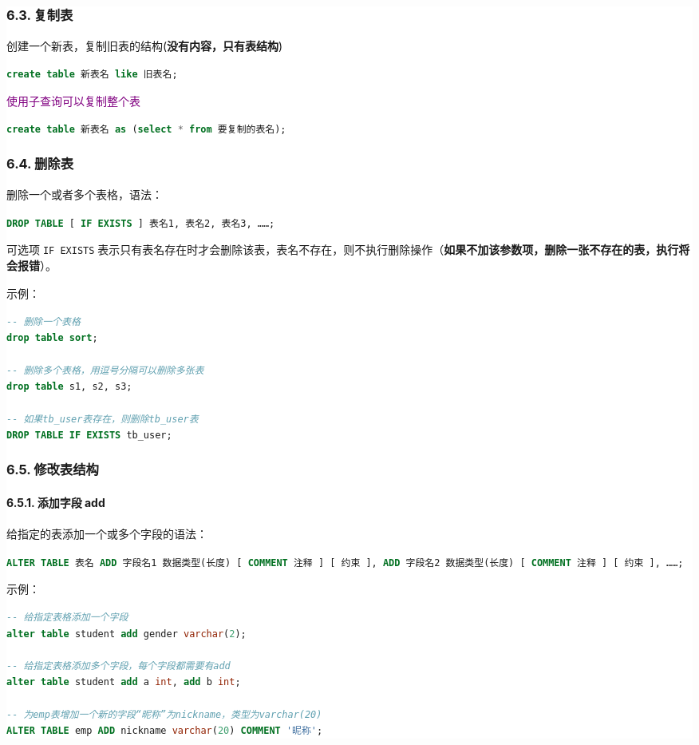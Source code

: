 ### 6.3. 复制表

创建一个新表，复制旧表的结构(**没有内容，只有表结构**)

```sql
create table 新表名 like 旧表名;
```

<font color="purple">使用子查询可以复制整个表</font>

```sql
create table 新表名 as (select * from 要复制的表名);
```

### 6.4. 删除表

删除一个或者多个表格，语法：

```sql
DROP TABLE [ IF EXISTS ] 表名1, 表名2, 表名3, ……;
```

可选项 `IF EXISTS` 表示只有表名存在时才会删除该表，表名不存在，则不执行删除操作（**如果不加该参数项，删除一张不存在的表，执行将会报错**）。

示例：

```sql
-- 删除一个表格
drop table sort;

-- 删除多个表格，用逗号分隔可以删除多张表
drop table s1, s2, s3;

-- 如果tb_user表存在，则删除tb_user表
DROP TABLE IF EXISTS tb_user;
```

### 6.5. 修改表结构

#### 6.5.1. 添加字段 add

给指定的表添加一个或多个字段的语法：

```sql
ALTER TABLE 表名 ADD 字段名1 数据类型(长度) [ COMMENT 注释 ] [ 约束 ], ADD 字段名2 数据类型(长度) [ COMMENT 注释 ] [ 约束 ], ……;
```

示例：

```sql
-- 给指定表格添加一个字段
alter table student add gender varchar(2);

-- 给指定表格添加多个字段，每个字段都需要有add
alter table student add a int, add b int;

-- 为emp表增加一个新的字段“昵称”为nickname，类型为varchar(20)
ALTER TABLE emp ADD nickname varchar(20) COMMENT '昵称';
```
